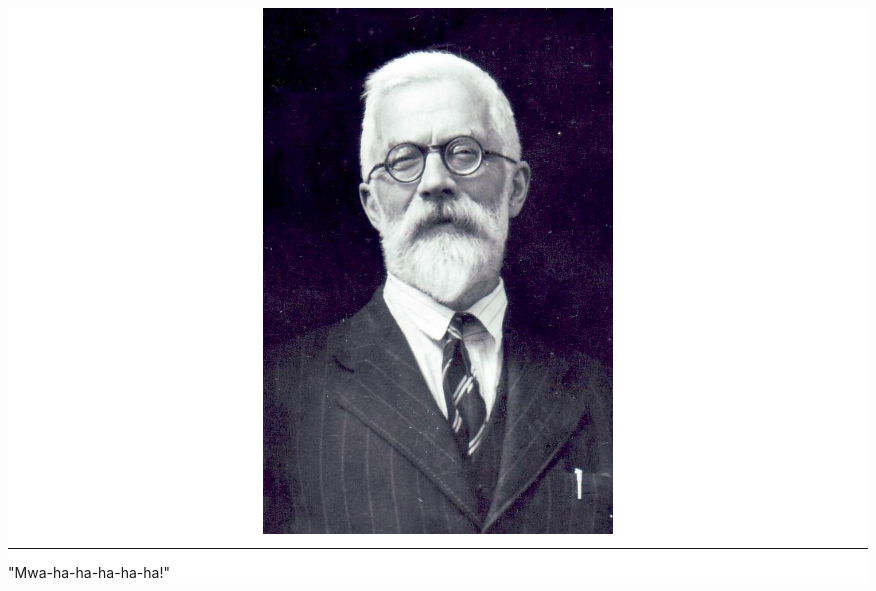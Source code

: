 <img src="fig/fisher.jpg" title="plot of chunk unnamed-chunk-10" alt="plot of chunk unnamed-chunk-10" width="350px" style="display: block; margin: auto;" />

***

"Mwa-ha-ha-ha-ha-ha!"
